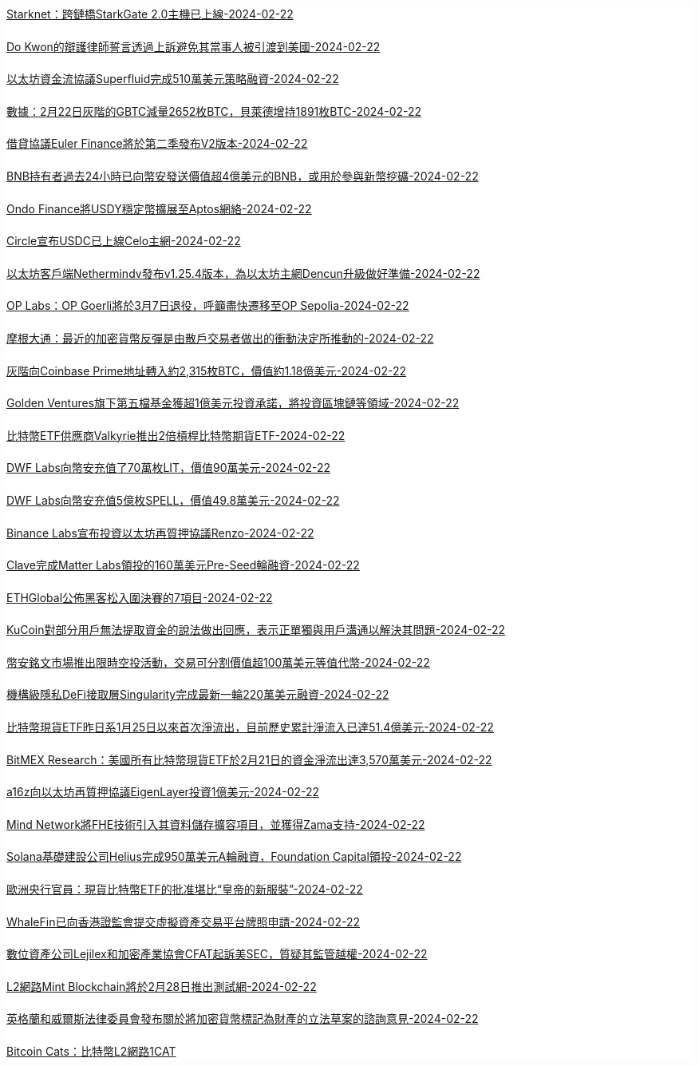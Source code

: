 <a target=_blank rel=nofollow href="https://www.panewslab.com/zh_hk/sqarticledetails/odbhzl03Ft.html" >Starknet：跨鏈橋StarkGate 2.0主機已上線-2024-02-22</a><br/><br/><a target=_blank rel=nofollow href="https://www.panewslab.com/zh_hk/sqarticledetails/raxr1gglFt.html" >Do Kwon的辯護律師誓言透過上訴避免其當事人被引渡到美國-2024-02-22</a><br/><br/><a target=_blank rel=nofollow href="https://www.panewslab.com/zh_hk/sqarticledetails/dmrjeaybFt.html" >以太坊資金流協議Superfluid完成510萬美元策略融資-2024-02-22</a><br/><br/><a target=_blank rel=nofollow href="https://www.panewslab.com/zh_hk/sqarticledetails/0o8u7kqlFt.html" >數據：2月22日灰階的GBTC減量2652枚BTC，貝萊德增持1891枚BTC-2024-02-22</a><br/><br/><a target=_blank rel=nofollow href="https://www.panewslab.com/zh_hk/sqarticledetails/jtm6j9a4Ft.html" >借貸協議Euler Finance將於第二季發布V2版本-2024-02-22</a><br/><br/><a target=_blank rel=nofollow href="https://www.panewslab.com/zh_hk/sqarticledetails/97gdjg9mFt.html" >BNB持有者過去24小時已向幣安發送價值超4億美元的BNB，或用於參與新幣挖礦-2024-02-22</a><br/><br/><a target=_blank rel=nofollow href="https://www.panewslab.com/zh_hk/sqarticledetails/yodyg3p0Ft.html" >Ondo Finance將USDY穩定幣擴展至Aptos網絡-2024-02-22</a><br/><br/><a target=_blank rel=nofollow href="https://www.panewslab.com/zh_hk/sqarticledetails/18bld8f9Ft.html" >Circle宣布USDC已上線Celo主網-2024-02-22</a><br/><br/><a target=_blank rel=nofollow href="https://www.panewslab.com/zh_hk/sqarticledetails/a5jce3biFt.html" >以太坊客戶端Nethermindv發布v1.25.4版本，為以太坊主網Dencun升級做好準備-2024-02-22</a><br/><br/><a target=_blank rel=nofollow href="https://www.panewslab.com/zh_hk/sqarticledetails/lvp3w0wfFt.html" >OP Labs：OP Goerli將於3月7日退役，呼籲盡快遷移至OP Sepolia-2024-02-22</a><br/><br/><a target=_blank rel=nofollow href="https://www.panewslab.com/zh_hk/sqarticledetails/xc9hhb33Ft.html" >摩根大通：最近的加密貨幣反彈是由散戶交易者做出的衝動決定所推動的-2024-02-22</a><br/><br/><a target=_blank rel=nofollow href="https://www.panewslab.com/zh_hk/sqarticledetails/fqj4msbuFt.html" >灰階向Coinbase Prime地址轉入約2,315枚BTC，價值約1.18億美元-2024-02-22</a><br/><br/><a target=_blank rel=nofollow href="https://www.panewslab.com/zh_hk/sqarticledetails/eqbxbr17Ft.html" >Golden Ventures旗下第五檔基金獲超1億美元投資承諾，將投資區塊鏈等領域-2024-02-22</a><br/><br/><a target=_blank rel=nofollow href="https://www.panewslab.com/zh_hk/sqarticledetails/n014o1y2Ft.html" >比特幣ETF供應商Valkyrie推出2倍槓桿比特幣期貨ETF-2024-02-22</a><br/><br/><a target=_blank rel=nofollow href="https://www.panewslab.com/zh_hk/sqarticledetails/gcmf96iiFt.html" >DWF Labs向幣安充值了70萬枚LIT，價值90萬美元-2024-02-22</a><br/><br/><a target=_blank rel=nofollow href="https://www.panewslab.com/zh_hk/sqarticledetails/flu7gn3lFt.html" >DWF Labs向幣安充值5億枚SPELL，價值49.8萬美元-2024-02-22</a><br/><br/><a target=_blank rel=nofollow href="https://www.panewslab.com/zh_hk/sqarticledetails/bcfw1zd7Ft.html" >Binance Labs宣布投資以太坊再質押協議Renzo-2024-02-22</a><br/><br/><a target=_blank rel=nofollow href="https://www.panewslab.com/zh_hk/sqarticledetails/4i8mgd88Ft.html" >Clave完成Matter Labs領投的160萬美元Pre-Seed輪融資-2024-02-22</a><br/><br/><a target=_blank rel=nofollow href="https://www.panewslab.com/zh_hk/sqarticledetails/0nsprj1jFt.html" >ETHGlobal公佈黑客松入圍決賽的7項目-2024-02-22</a><br/><br/><a target=_blank rel=nofollow href="https://www.panewslab.com/zh_hk/sqarticledetails/t1e03hniFt.html" >KuCoin對部分用戶無法提取資金的說法做出回應，表示正單獨與用戶溝通以解決其問題-2024-02-22</a><br/><br/><a target=_blank rel=nofollow href="https://www.panewslab.com/zh_hk/sqarticledetails/shca3vuhFt.html" >幣安銘文市場推出限時空投活動，交易可分割價值超100萬美元等值代幣-2024-02-22</a><br/><br/><a target=_blank rel=nofollow href="https://www.panewslab.com/zh_hk/sqarticledetails/3u772lj4Ft.html" >機構級隱私DeFi接取層Singularity完成最新一輪220萬美元融資-2024-02-22</a><br/><br/><a target=_blank rel=nofollow href="https://www.panewslab.com/zh_hk/sqarticledetails/9i2w7fhiFt.html" >比特幣現貨ETF昨日系1月25日以來首次淨流出，目前歷史累計淨流入已達51.4億美元-2024-02-22</a><br/><br/><a target=_blank rel=nofollow href="https://www.panewslab.com/zh_hk/sqarticledetails/dz7eo1ivFt.html" >BitMEX Research：美國所有比特幣現貨ETF於2月21日的資金淨流出達3,570萬美元-2024-02-22</a><br/><br/><a target=_blank rel=nofollow href="https://www.panewslab.com/zh_hk/sqarticledetails/9a433v49Ft.html" >a16z向以太坊再質押協議EigenLayer投資1億美元-2024-02-22</a><br/><br/><a target=_blank rel=nofollow href="https://www.panewslab.com/zh_hk/sqarticledetails/ucp7ymgyFt.html" >Mind Network將FHE技術引入其資料儲存擴容項目，並獲得Zama支持-2024-02-22</a><br/><br/><a target=_blank rel=nofollow href="https://www.panewslab.com/zh_hk/sqarticledetails/c0qm7qdaFt.html" >Solana基礎建設公司Helius完成950萬美元A輪融資，Foundation Capital領投-2024-02-22</a><br/><br/><a target=_blank rel=nofollow href="https://www.panewslab.com/zh_hk/sqarticledetails/9hoskqoqFt.html" >歐洲央行官員：現貨比特幣ETF的批准堪比“皇帝的新服裝”-2024-02-22</a><br/><br/><a target=_blank rel=nofollow href="https://www.panewslab.com/zh_hk/sqarticledetails/s33xjqctFt.html" >WhaleFin已向香港證監會提交虛擬資產交易平台牌照申請-2024-02-22</a><br/><br/><a target=_blank rel=nofollow href="https://www.panewslab.com/zh_hk/sqarticledetails/3ft6xdkkFt.html" >數位資產公司Lejilex和加密產業協會CFAT起訴美SEC，質疑其監管越權-2024-02-22</a><br/><br/><a target=_blank rel=nofollow href="https://www.panewslab.com/zh_hk/sqarticledetails/ss5wy4iqFt.html" >L2網路Mint Blockchain將於2月28日推出測試網-2024-02-22</a><br/><br/><a target=_blank rel=nofollow href="https://www.panewslab.com/zh_hk/sqarticledetails/0mshxr16Ft.html" >英格蘭和威爾斯法律委員會發布關於將加密貨幣標記為財產的立法草案的諮詢意見-2024-02-22</a><br/><br/><a target=_blank rel=nofollow href="https://www.panewslab.com/zh_hk/sqarticledetails/6o6f0j0lFt.html" >Bitcoin Cats：比特幣L2網路1CAT
